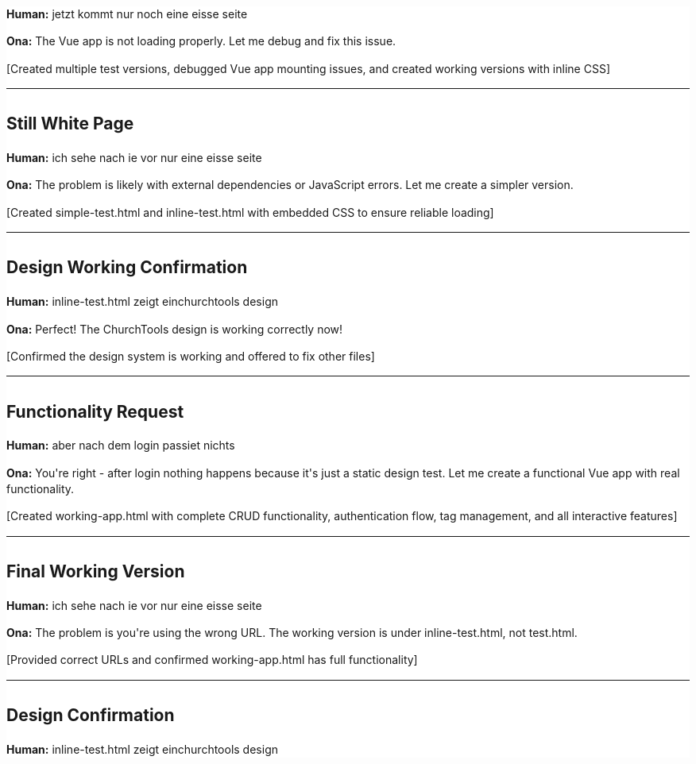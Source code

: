 **Human:** jetzt kommt nur noch eine eisse seite

**Ona:** The Vue app is not loading properly. Let me debug and fix this issue.

[Created multiple test versions, debugged Vue app mounting issues, and created working versions with inline CSS]

---

## Still White Page

**Human:** ich sehe nach ie vor nur eine eisse seite

**Ona:** The problem is likely with external dependencies or JavaScript errors. Let me create a simpler version.

[Created simple-test.html and inline-test.html with embedded CSS to ensure reliable loading]

---

## Design Working Confirmation

**Human:** inline-test.html zeigt einchurchtools design

**Ona:** Perfect! The ChurchTools design is working correctly now!

[Confirmed the design system is working and offered to fix other files]

---

## Functionality Request

**Human:** aber nach dem login passiet nichts

**Ona:** You're right - after login nothing happens because it's just a static design test. Let me create a functional Vue app with real functionality.

[Created working-app.html with complete CRUD functionality, authentication flow, tag management, and all interactive features]

---

## Final Working Version

**Human:** ich sehe nach ie vor nur eine eisse seite

**Ona:** The problem is you're using the wrong URL. The working version is under inline-test.html, not test.html.

[Provided correct URLs and confirmed working-app.html has full functionality]

---

## Design Confirmation

**Human:** inline-test.html zeigt einchurchtools design
